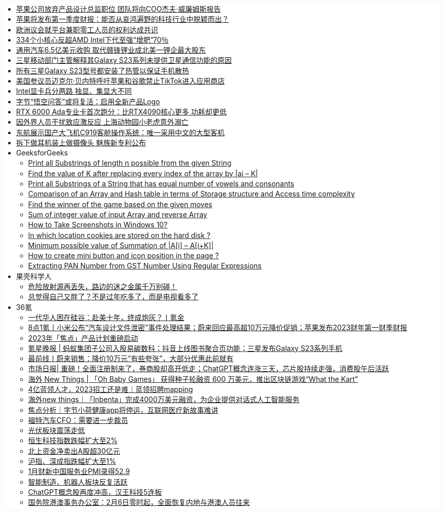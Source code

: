   - [苹果公司放弃产品设计总监职位 团队将向COO杰夫·威廉姆斯报告](https://m.cnbeta.com.tw/view/1342379.htm)
  - [苹果将发布第一季度财报：能否从哀鸿遍野的科技行业中脱颖而出？](https://m.cnbeta.com.tw/view/1342373.htm)
  - [欧洲议会就平台兼职零工人员的权利达成共识](https://m.cnbeta.com.tw/view/1342369.htm)
  - [334个小核心反超AMD Intel下代至强“增肥”70％](https://m.cnbeta.com.tw/view/1342367.htm)
  - [通用汽车6.5亿美元收购 取代赣锋锂业成北美一锂企最大股东](https://m.cnbeta.com.tw/view/1342365.htm)
  - [三星移动部门主管解释其Galaxy S23系列未提供卫星通信功能的原因](https://m.cnbeta.com.tw/view/1342361.htm)
  - [所有三星Galaxy S23型号都安装了热管以保证手机散热](https://m.cnbeta.com.tw/view/1342359.htm)
  - [美国参议员迈克尔·贝内特呼吁苹果和谷歌禁止TikTok进入应用商店](https://m.cnbeta.com.tw/view/1342357.htm)
  - [Intel显卡兵分两路 独显、集显大不同](https://m.cnbeta.com.tw/view/1342355.htm)
  - [字节“悟空问答”或将复活：启用全新产品Logo](https://m.cnbeta.com.tw/view/1342353.htm)
  - [RTX 6000 Ada专业卡首次跑分：比RTX4090核心更多 功耗却更低](https://m.cnbeta.com.tw/view/1342349.htm)
  - [因外界人员干扰致应激反应 上海动物园小老虎意外溺亡](https://m.cnbeta.com.tw/view/1342347.htm)
  - [东航展示国产大飞机C919客舱操作系统：唯一采用中文的大型客机](https://m.cnbeta.com.tw/view/1342345.htm)
  - [拆下做耳机装上做摄像头 魅族新专利公布](https://m.cnbeta.com.tw/view/1342343.htm)
- GeeksforGeeks
  - [Print all Substrings of length n possible from the given String](https://www.geeksforgeeks.org/print-all-substrings-of-length-n-possible-from-the-given-string/)
  - [Find the value of K after replacing every index of the array by |ai – K|](https://www.geeksforgeeks.org/find-the-value-of-k-after-replacing-every-index-of-the-array-by-ai-k/)
  - [Print all Substrings of a String that has equal number of vowels and consonants](https://www.geeksforgeeks.org/print-all-substrings-of-a-string-that-has-equal-number-of-vowels-and-consonants/)
  - [Comparison of an Array and Hash table in terms of Storage structure and Access time complexity](https://www.geeksforgeeks.org/comparison-of-an-array-and-hash-table-in-terms-of-storage-structure-and-access-time-complexity/)
  - [Find the winner of the game based on the given moves](https://www.geeksforgeeks.org/find-the-winner-of-the-game-based-on-the-given-moves/)
  - [Sum of integer value of input Array and reverse Array](https://www.geeksforgeeks.org/sum-of-integer-value-of-input-array-and-reverse-array/)
  - [How to Take Screenshots in Windows 10?](https://www.geeksforgeeks.org/how-to-take-screenshots-in-windows-10/)
  - [In which location cookies are stored on the hard disk ?](https://www.geeksforgeeks.org/in-which-location-cookies-are-stored-on-the-hard-disk/)
  - [Minimum possible value of Summation of |A[i] – A[i+K]|](https://www.geeksforgeeks.org/minimum-possible-value-of-summation-of-ai-aik/)
  - [How to create mini button and icon position in the page ?](https://www.geeksforgeeks.org/how-to-create-mini-button-and-icon-position-in-the-page/)
  - [Extracting PAN Number from GST Number Using Regular Expressions](https://www.geeksforgeeks.org/extracting-pan-number-from-gst-number-using-regular-expressions/)
- 果壳科学人
  - [危险放射源再丢失，路边的迷之金属千万别碰！](https://www.guokr.com/article/463368/)
  - [总觉得自己又胖了？不是过年吃多了，而是电视看多了](https://www.guokr.com/article/463367/)
- 36氪
  - [一代华人困在硅谷：赴美十年，终成炮灰？丨氪金](https://36kr.com/p/2115473436182663?f=rss)
  - [8点1氪丨小米公布“汽车设计文件泄密”事件处理结果；蔚来回应最高超10万元降价促销；苹果发布2023财年第一财季财报](https://36kr.com/p/2115368296155527?f=rss)
  - [2023年「焦点」产品计划重磅启动](https://36kr.com/p/2114569405057409?f=rss)
  - [氪星晚报 | 蚂蚁集团子公司入股易碳数科；抖音上线图书聚合页功能；三星发布Galaxy S23系列手机](https://36kr.com/p/2114529082624392?f=rss)
  - [最前线丨蔚来销售：降价10万元“有些夸张”，大部分优惠此前就有](https://36kr.com/p/2114388348749961?f=rss)
  - [市场日报| 重磅！全面注册制来了，券商股却高开低走；ChatGPT概念连涨三天，芯片股持续走强，消费股午后活跃](https://36kr.com/p/2114428584151172?f=rss)
  - [海外 New Things | 「Oh Baby Games」 获得种子轮融资 600 万美元，推出区块链游戏“What the Kart”](https://36kr.com/p/2114400089639300?f=rss)
  - [4亿蓝领人才，2023招工还是难｜蓝领招聘mapping](https://36kr.com/p/2112677385030018?f=rss)
  - [海外new things｜「Inbenta」完成4000万美元融资，为企业提供对话式人工智能服务](https://36kr.com/p/2114163363858565?f=rss)
  - [焦点分析｜字节小荷健康app将停运，互联网医疗新故事难讲](https://36kr.com/p/2113959952763264?f=rss)
  - [福特汽车CFO：需要进一步裁员](https://36kr.com/newsflashes/2115483331709320?f=rss)
  - [光伏板块震荡走低](https://36kr.com/newsflashes/2115475050465415?f=rss)
  - [恒生科技指数跌幅扩大至2%](https://36kr.com/newsflashes/2115472184625283?f=rss)
  - [北上资金净卖出A股超30亿元](https://36kr.com/newsflashes/2115466059843715?f=rss)
  - [沪指、深成指跌幅扩大至1%](https://36kr.com/newsflashes/2115455218796931?f=rss)
  - [1月财新中国服务业PMI录得52.9](https://36kr.com/newsflashes/2115451054393481?f=rss)
  - [智能制造、机器人板块反复活跃](https://36kr.com/newsflashes/2115444955187588?f=rss)
  - [ChatGPT概念股再度冲高，汉王科技5连板](https://36kr.com/newsflashes/2115441481582723?f=rss)
  - [国务院港澳事务办公室：2月6日零时起，全面恢复内地与港澳人员往来](https://36kr.com/newsflashes/2115440758196611?f=rss)